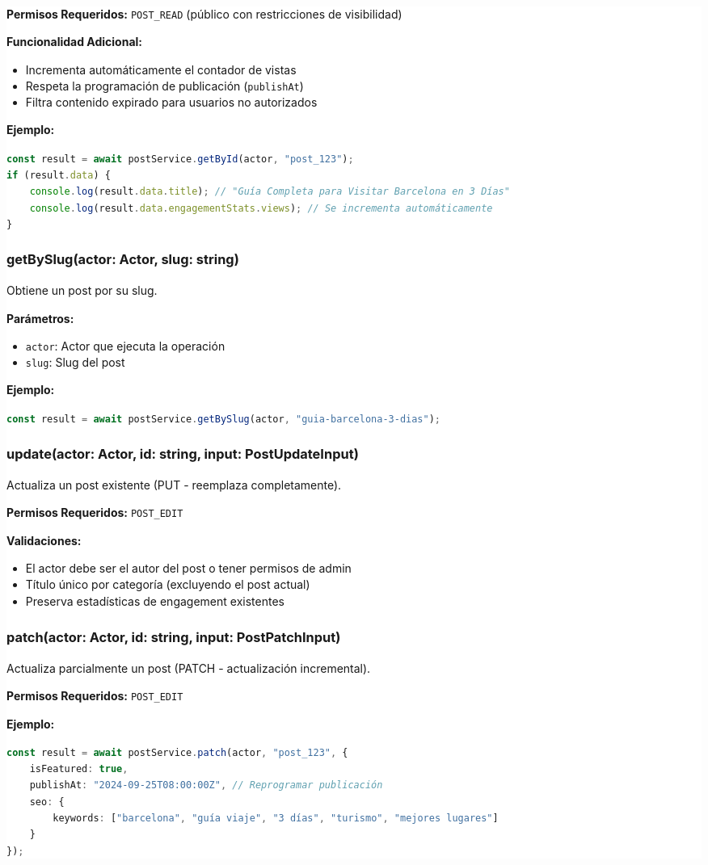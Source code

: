 **Permisos Requeridos:** `POST_READ` (público con restricciones de visibilidad)

**Funcionalidad Adicional:**

- Incrementa automáticamente el contador de vistas
- Respeta la programación de publicación (`publishAt`)
- Filtra contenido expirado para usuarios no autorizados

**Ejemplo:**

```typescript
const result = await postService.getById(actor, "post_123");
if (result.data) {
    console.log(result.data.title); // "Guía Completa para Visitar Barcelona en 3 Días"
    console.log(result.data.engagementStats.views); // Se incrementa automáticamente
}
```

### getBySlug(actor: Actor, slug: string)

Obtiene un post por su slug.

**Parámetros:**

- `actor`: Actor que ejecuta la operación
- `slug`: Slug del post

**Ejemplo:**

```typescript
const result = await postService.getBySlug(actor, "guia-barcelona-3-dias");
```

### update(actor: Actor, id: string, input: PostUpdateInput)

Actualiza un post existente (PUT - reemplaza completamente).

**Permisos Requeridos:** `POST_EDIT`

**Validaciones:**

- El actor debe ser el autor del post o tener permisos de admin
- Título único por categoría (excluyendo el post actual)
- Preserva estadísticas de engagement existentes

### patch(actor: Actor, id: string, input: PostPatchInput)

Actualiza parcialmente un post (PATCH - actualización incremental).

**Permisos Requeridos:** `POST_EDIT`

**Ejemplo:**

```typescript
const result = await postService.patch(actor, "post_123", {
    isFeatured: true,
    publishAt: "2024-09-25T08:00:00Z", // Reprogramar publicación
    seo: {
        keywords: ["barcelona", "guía viaje", "3 días", "turismo", "mejores lugares"]
    }
});
```
